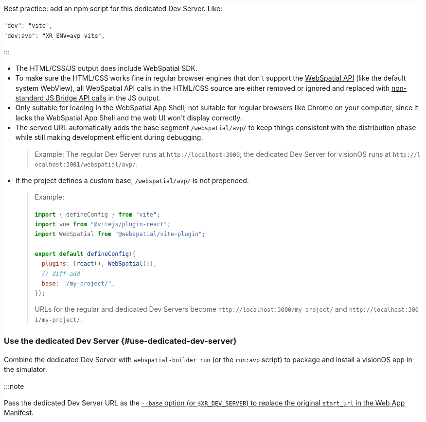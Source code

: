 Best practice: add an npm script for this dedicated Dev Server. Like:

```json5
"dev": "vite",
"dev:avp": "XR_ENV=avp vite",
```

:::

- The HTML/CSS/JS output does include WebSpatial SDK.
- To make sure the HTML/CSS works fine in regular browser engines that don't support the [WebSpatial API](/docs/core-concepts/unique-concepts-in-webspatial#webspatial-api) (like the default system WebView), all WebSpatial API calls in the HTML/CSS source are either removed or ignored and replaced with [non-standard JS Bridge API calls](/docs/core-concepts/unique-concepts-in-webspatial#webspatial-sdk) in the JS output.
- Only suitable for loading in the WebSpatial App Shell; not suitable for regular browsers like Chrome on your computer, since it lacks the WebSpatial App Shell and the web UI won't display correctly.
- The served URL automatically adds the base segment `/webspatial/avp/` to keep things consistent with the distribution phase while still making development efficient during debugging.
  > Example: The regular Dev Server runs at `http://localhost:3000`; the dedicated Dev Server for visionOS runs at `http://localhost:3001/webspatial/avp/`.
- If the project defines a custom base, `/webspatial/avp/` is not prepended.
  > Example:
  >
  > ```js title="vite.config.js"
  > import { defineConfig } from "vite";
  > import vue from "@vitejs/plugin-react";
  > import WebSpatial from "@webspatial/vite-plugin";
  >
  > export default defineConfig({
  >   plugins: [react(), WebSpatial()],
  >   // diff-add
  >   base: "/my-project/",
  > });
  > ```
  >
  > URLs for the regular and dedicated Dev Servers become `http://localhost:3000/my-project/` and `http://localhost:3001/my-project/`.

### Use the dedicated Dev Server {#use-dedicated-dev-server}

Combine the dedicated Dev Server with [`webspatial-builder run`](/docs/development-guide/enabling-webspatial-in-web-projects/step-2-add-build-tool-for-packaged-webspatial-apps#run) (or the [`run:avp` script](/docs/development-guide/enabling-webspatial-in-web-projects/step-2-add-build-tool-for-packaged-webspatial-apps#npm-scripts)) to package and install a visionOS app in the simulator.

:::note

Pass the dedicated Dev Server URL as the [`--base` option (or `$XR_DEV_SERVER`) to replace the original `start_url` in the Web App Manifest](/docs/development-guide/enabling-webspatial-in-web-projects/step-2-add-build-tool-for-packaged-webspatial-apps#run).
